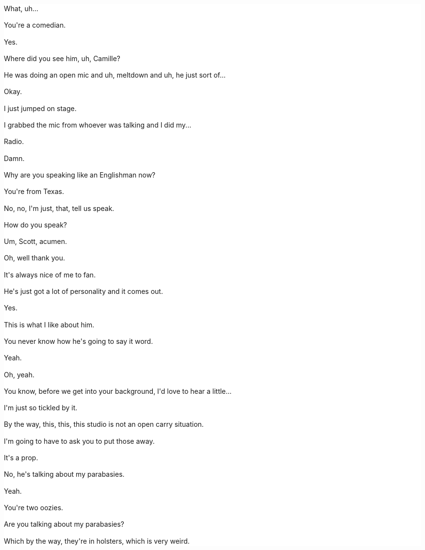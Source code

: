 What, uh...

You're a comedian.

Yes.

Where did you see him, uh, Camille?

He was doing an open mic and uh, meltdown and uh, he just sort of...

Okay.

I just jumped on stage.

I grabbed the mic from whoever was talking and I did my...

Radio.

Damn.

Why are you speaking like an Englishman now?

You're from Texas.

No, no, I'm just, that, tell us speak.

How do you speak?

Um, Scott, acumen.

Oh, well thank you.

It's always nice of me to fan.

He's just got a lot of personality and it comes out.

Yes.

This is what I like about him.

You never know how he's going to say it word.

Yeah.

Oh, yeah.

You know, before we get into your background, I'd love to hear a little...

I'm just so tickled by it.

By the way, this, this, this studio is not an open carry situation.

I'm going to have to ask you to put those away.

It's a prop.

No, he's talking about my parabasies.

Yeah.

You're two oozies.

Are you talking about my parabasies?

Which by the way, they're in holsters, which is very weird.
